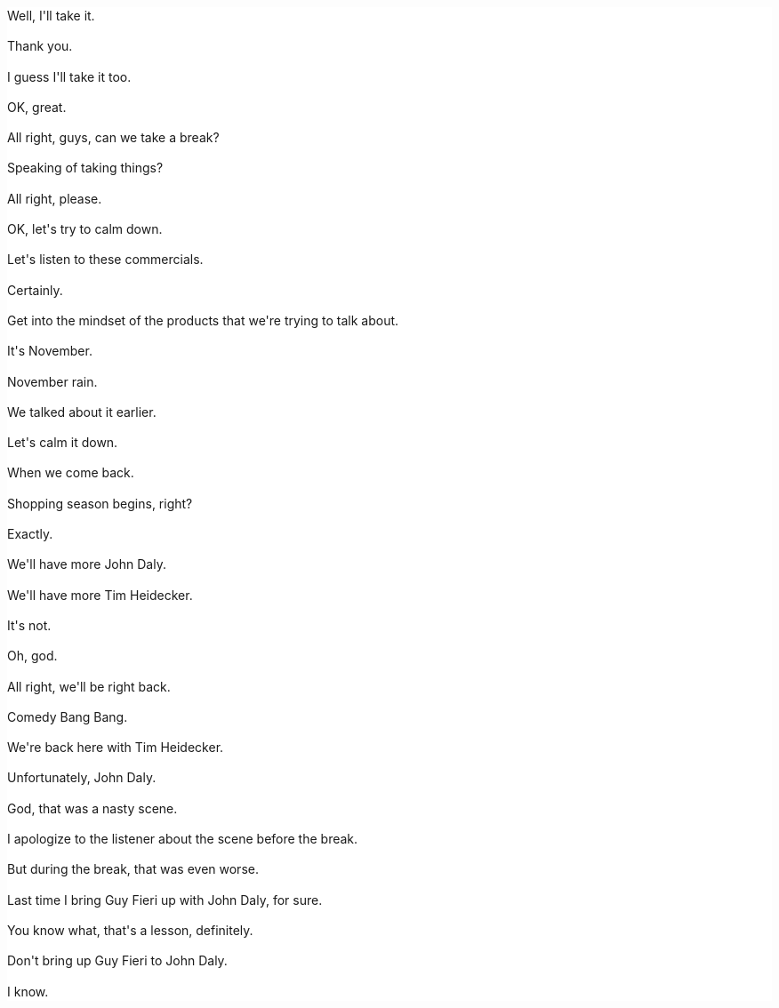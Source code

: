 Well, I'll take it.

Thank you.

I guess I'll take it too.

OK, great.

All right, guys, can we take a break?

Speaking of taking things?

All right, please.

OK, let's try to calm down.

Let's listen to these commercials.

Certainly.

Get into the mindset of the products that we're trying to talk about.

It's November.

November rain.

We talked about it earlier.

Let's calm it down.

When we come back.

Shopping season begins, right?

Exactly.

We'll have more John Daly.

We'll have more Tim Heidecker.

It's not.

Oh, god.

All right, we'll be right back.

Comedy Bang Bang.

We're back here with Tim Heidecker.

Unfortunately, John Daly.

God, that was a nasty scene.

I apologize to the listener about the scene before the break.

But during the break, that was even worse.

Last time I bring Guy Fieri up with John Daly, for sure.

You know what, that's a lesson, definitely.

Don't bring up Guy Fieri to John Daly.

I know.
